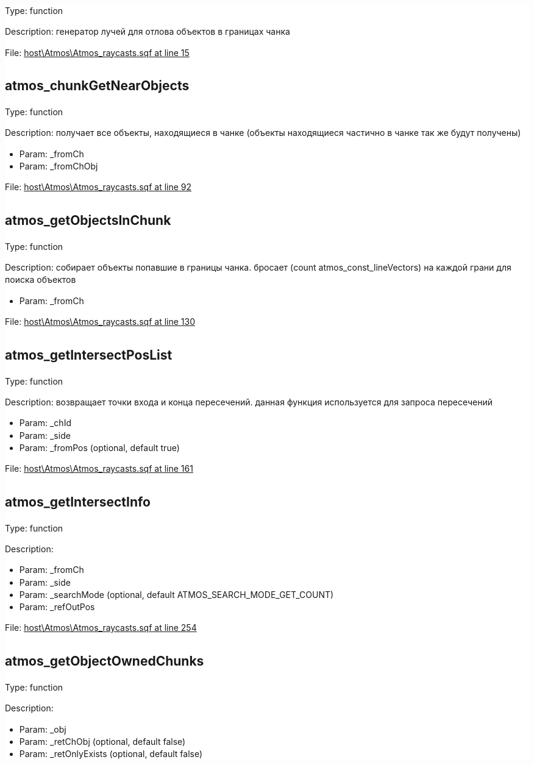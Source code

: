 Type: function

Description: генератор лучей для отлова объектов в границах чанка


File: [host\Atmos\Atmos_raycasts.sqf at line 15](../../../Src/host/Atmos/Atmos_raycasts.sqf#L15)
## atmos_chunkGetNearObjects

Type: function

Description: получает все объекты, находящиеся в чанке (объекты находящиеся частично в чанке так же будут получены)
- Param: _fromCh
- Param: _fromChObj

File: [host\Atmos\Atmos_raycasts.sqf at line 92](../../../Src/host/Atmos/Atmos_raycasts.sqf#L92)
## atmos_getObjectsInChunk

Type: function

Description: собирает объекты попавшие в границы чанка. бросает (count atmos_const_lineVectors) на каждой грани для поиска объектов
- Param: _fromCh

File: [host\Atmos\Atmos_raycasts.sqf at line 130](../../../Src/host/Atmos/Atmos_raycasts.sqf#L130)
## atmos_getIntersectPosList

Type: function

Description: возвращает точки входа и конца пересечений. данная функция используется для запроса пересечений
- Param: _chId
- Param: _side
- Param: _fromPos (optional, default true)

File: [host\Atmos\Atmos_raycasts.sqf at line 161](../../../Src/host/Atmos/Atmos_raycasts.sqf#L161)
## atmos_getIntersectInfo

Type: function

Description: 
- Param: _fromCh
- Param: _side
- Param: _searchMode (optional, default ATMOS_SEARCH_MODE_GET_COUNT)
- Param: _refOutPos

File: [host\Atmos\Atmos_raycasts.sqf at line 254](../../../Src/host/Atmos/Atmos_raycasts.sqf#L254)
## atmos_getObjectOwnedChunks

Type: function

Description: 
- Param: _obj
- Param: _retChObj (optional, default false)
- Param: _retOnlyExists (optional, default false)
